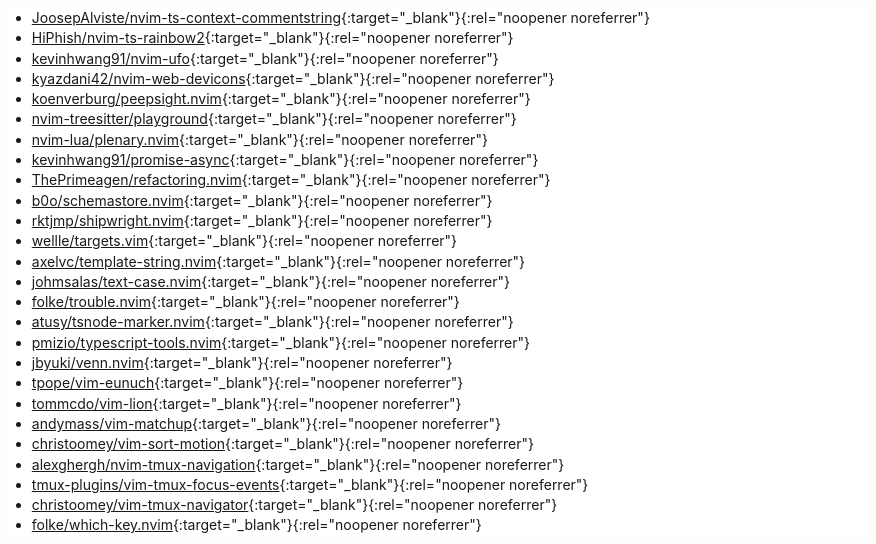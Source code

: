- [JoosepAlviste/nvim-ts-context-commentstring](https://github.com/JoosepAlviste/nvim-ts-context-commentstring){:target="_blank"}{:rel="noopener noreferrer"}
- [HiPhish/nvim-ts-rainbow2](https://github.com/HiPhish/nvim-ts-rainbow2.git){:target="_blank"}{:rel="noopener noreferrer"}
- [kevinhwang91/nvim-ufo](https://github.com/kevinhwang91/nvim-ufo){:target="_blank"}{:rel="noopener noreferrer"}
- [kyazdani42/nvim-web-devicons](https://github.com/kyazdani42/nvim-web-devicons){:target="_blank"}{:rel="noopener noreferrer"}
- [koenverburg/peepsight.nvim](https://github.com/koenverburg/peepsight.nvim.git){:target="_blank"}{:rel="noopener noreferrer"}
- [nvim-treesitter/playground](https://github.com/nvim-treesitter/playground){:target="_blank"}{:rel="noopener noreferrer"}
- [nvim-lua/plenary.nvim](https://github.com/nvim-lua/plenary.nvim){:target="_blank"}{:rel="noopener noreferrer"}
- [kevinhwang91/promise-async](https://github.com/kevinhwang91/promise-async){:target="_blank"}{:rel="noopener noreferrer"}
- [ThePrimeagen/refactoring.nvim](https://github.com/ThePrimeagen/refactoring.nvim.git){:target="_blank"}{:rel="noopener noreferrer"}
- [b0o/schemastore.nvim](https://github.com/b0o/schemastore.nvim){:target="_blank"}{:rel="noopener noreferrer"}
- [rktjmp/shipwright.nvim](https://github.com/rktjmp/shipwright.nvim.git){:target="_blank"}{:rel="noopener noreferrer"}
- [wellle/targets.vim](https://github.com/wellle/targets.vim.git){:target="_blank"}{:rel="noopener noreferrer"}
- [axelvc/template-string.nvim](https://github.com/axelvc/template-string.nvim.git){:target="_blank"}{:rel="noopener noreferrer"}
- [johmsalas/text-case.nvim](https://github.com/johmsalas/text-case.nvim.git){:target="_blank"}{:rel="noopener noreferrer"}
- [folke/trouble.nvim](https://github.com/folke/trouble.nvim){:target="_blank"}{:rel="noopener noreferrer"}
- [atusy/tsnode-marker.nvim](https://github.com/atusy/tsnode-marker.nvim.git){:target="_blank"}{:rel="noopener noreferrer"}
- [pmizio/typescript-tools.nvim](https://github.com/pmizio/typescript-tools.nvim.git){:target="_blank"}{:rel="noopener noreferrer"}
- [jbyuki/venn.nvim](https://github.com/jbyuki/venn.nvim.git){:target="_blank"}{:rel="noopener noreferrer"}
- [tpope/vim-eunuch](https://github.com/tpope/vim-eunuch.git){:target="_blank"}{:rel="noopener noreferrer"}
- [tommcdo/vim-lion](https://github.com/tommcdo/vim-lion.git){:target="_blank"}{:rel="noopener noreferrer"}
- [andymass/vim-matchup](https://github.com/andymass/vim-matchup){:target="_blank"}{:rel="noopener noreferrer"}
- [christoomey/vim-sort-motion](https://github.com/christoomey/vim-sort-motion.git){:target="_blank"}{:rel="noopener noreferrer"}
- [alexghergh/nvim-tmux-navigation](https://github.com/alexghergh/nvim-tmux-navigation){:target="_blank"}{:rel="noopener noreferrer"}
- [tmux-plugins/vim-tmux-focus-events](https://github.com/tmux-plugins/vim-tmux-focus-events.git){:target="_blank"}{:rel="noopener noreferrer"}
- [christoomey/vim-tmux-navigator](https://github.com/christoomey/vim-tmux-navigator){:target="_blank"}{:rel="noopener noreferrer"}
- [folke/which-key.nvim](https://github.com/folke/which-key.nvim){:target="_blank"}{:rel="noopener noreferrer"}
